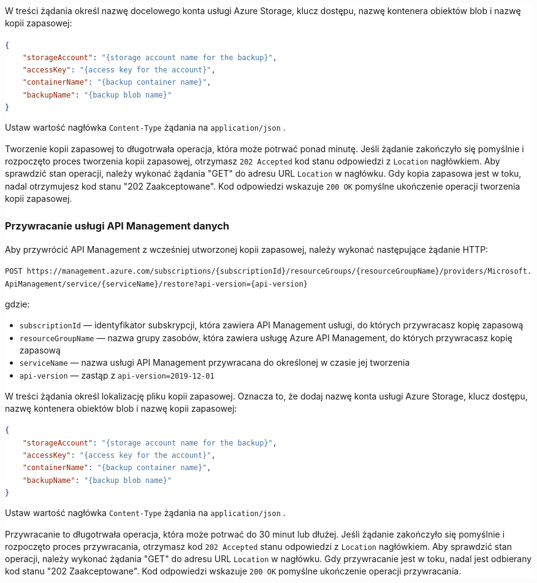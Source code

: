 W treści żądania określ nazwę docelowego konta usługi Azure Storage, klucz dostępu, nazwę kontenera obiektów blob i nazwę kopii zapasowej:

```json
{
    "storageAccount": "{storage account name for the backup}",
    "accessKey": "{access key for the account}",
    "containerName": "{backup container name}",
    "backupName": "{backup blob name}"
}
```

Ustaw wartość nagłówka `Content-Type` żądania na `application/json` .

Tworzenie kopii zapasowej to długotrwała operacja, która może potrwać ponad minutę. Jeśli żądanie zakończyło się pomyślnie i rozpoczęto proces tworzenia kopii zapasowej, otrzymasz `202 Accepted` kod stanu odpowiedzi z `Location` nagłówkiem. Aby sprawdzić stan operacji, należy wykonać żądania "GET" do adresu URL `Location` w nagłówku. Gdy kopia zapasowa jest w toku, nadal otrzymujesz kod stanu "202 Zaakceptowane". Kod odpowiedzi wskazuje `200 OK` pomyślne ukończenie operacji tworzenia kopii zapasowej.

### <a name="restore-an-api-management-service"></a><a name="step2"> </a>Przywracanie usługi API Management danych

Aby przywrócić API Management z wcześniej utworzonej kopii zapasowej, należy wykonać następujące żądanie HTTP:

```http
POST https://management.azure.com/subscriptions/{subscriptionId}/resourceGroups/{resourceGroupName}/providers/Microsoft.ApiManagement/service/{serviceName}/restore?api-version={api-version}
```

gdzie:

-   `subscriptionId` — identyfikator subskrypcji, która zawiera API Management usługi, do których przywracasz kopię zapasową
-   `resourceGroupName` — nazwa grupy zasobów, która zawiera usługę Azure API Management, do których przywracasz kopię zapasową
-   `serviceName` — nazwa usługi API Management przywracana do określonej w czasie jej tworzenia
-   `api-version` — zastąp z `api-version=2019-12-01`

W treści żądania określ lokalizację pliku kopii zapasowej. Oznacza to, że dodaj nazwę konta usługi Azure Storage, klucz dostępu, nazwę kontenera obiektów blob i nazwę kopii zapasowej:

```json
{
    "storageAccount": "{storage account name for the backup}",
    "accessKey": "{access key for the account}",
    "containerName": "{backup container name}",
    "backupName": "{backup blob name}"
}
```

Ustaw wartość nagłówka `Content-Type` żądania na `application/json` .

Przywracanie to długotrwała operacja, która może potrwać do 30 minut lub dłużej. Jeśli żądanie zakończyło się pomyślnie i rozpoczęto proces przywracania, otrzymasz kod `202 Accepted` stanu odpowiedzi z `Location` nagłówkiem. Aby sprawdzić stan operacji, należy wykonać żądania "GET" do adresu URL `Location` w nagłówku. Gdy przywracanie jest w toku, nadal jest odbierany kod stanu "202 Zaakceptowane". Kod odpowiedzi wskazuje `200 OK` pomyślne ukończenie operacji przywracania.
